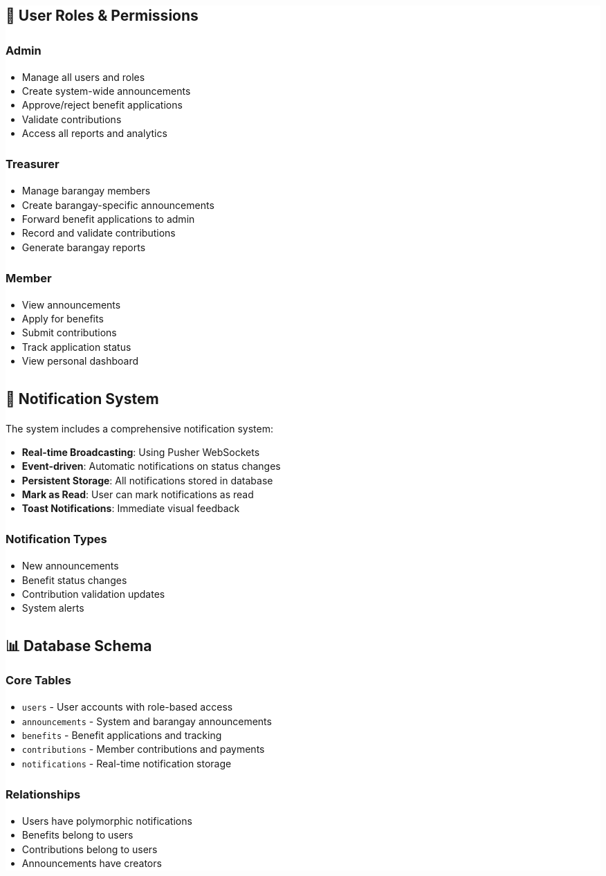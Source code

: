 ## 🔐 User Roles & Permissions

### Admin
- Manage all users and roles
- Create system-wide announcements
- Approve/reject benefit applications
- Validate contributions
- Access all reports and analytics

### Treasurer
- Manage barangay members
- Create barangay-specific announcements
- Forward benefit applications to admin
- Record and validate contributions
- Generate barangay reports

### Member
- View announcements
- Apply for benefits
- Submit contributions
- Track application status
- View personal dashboard

## 🔔 Notification System

The system includes a comprehensive notification system:

- **Real-time Broadcasting**: Using Pusher WebSockets
- **Event-driven**: Automatic notifications on status changes
- **Persistent Storage**: All notifications stored in database
- **Mark as Read**: User can mark notifications as read
- **Toast Notifications**: Immediate visual feedback

### Notification Types
- New announcements
- Benefit status changes
- Contribution validation updates
- System alerts

## 📊 Database Schema

### Core Tables
- `users` - User accounts with role-based access
- `announcements` - System and barangay announcements
- `benefits` - Benefit applications and tracking
- `contributions` - Member contributions and payments
- `notifications` - Real-time notification storage

### Relationships
- Users have polymorphic notifications
- Benefits belong to users
- Contributions belong to users
- Announcements have creators
